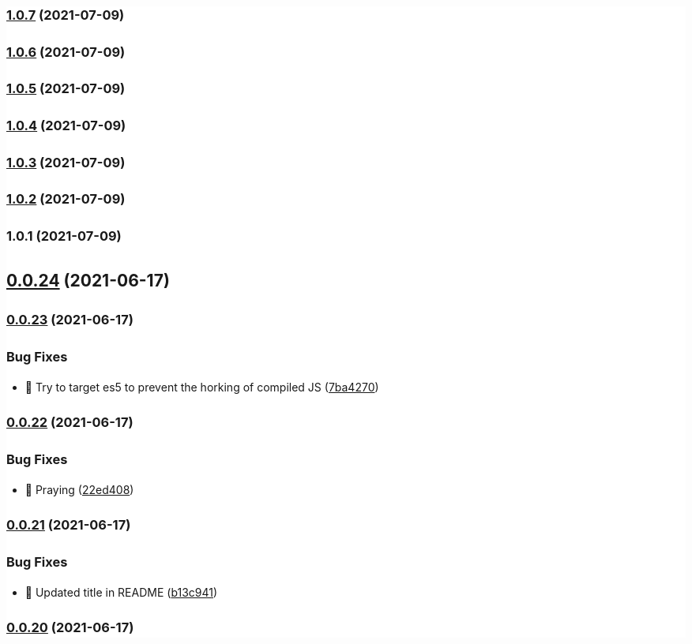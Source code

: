 ### [1.0.7](https://github.com/srclaunch/exceptions/compare/v1.0.6...v1.0.7) (2021-07-09)

### [1.0.6](https://github.com/srclaunch/exceptions/compare/v1.0.5...v1.0.6) (2021-07-09)

### [1.0.5](https://github.com/srclaunch/exceptions/compare/v1.0.4...v1.0.5) (2021-07-09)

### [1.0.4](https://github.com/srclaunch/exceptions/compare/v1.0.3...v1.0.4) (2021-07-09)

### [1.0.3](https://github.com/srclaunch/exceptions/compare/v1.0.2...v1.0.3) (2021-07-09)

### [1.0.2](https://github.com/srclaunch/exceptions/compare/v1.0.1...v1.0.2) (2021-07-09)

### 1.0.1 (2021-07-09)

## [0.0.24](https://github.com/budgetbloom/budgetbloom-exceptions/compare/v0.0.23...v0.0.24) (2021-06-17)

### [0.0.23](https://github.com/budgetbloom/budgetbloom-exceptions/compare/v0.0.22...v0.0.23) (2021-06-17)

### Bug Fixes

- :bug: Try to target es5 to prevent the horking of compiled JS ([7ba4270](https://github.com/budgetbloom/budgetbloom-exceptions/commit/7ba4270290a5de554e9819bc44c8e559ea93ba6e))

### [0.0.22](https://github.com/budgetbloom/budgetbloom-exceptions/compare/v0.0.21...v0.0.22) (2021-06-17)

### Bug Fixes

- :bug: Praying ([22ed408](https://github.com/budgetbloom/budgetbloom-exceptions/commit/22ed408115b46c7fab5dae5d31ee568fb99c6b9e))

### [0.0.21](https://github.com/budgetbloom/budgetbloom-exceptions/compare/v0.0.20...v0.0.21) (2021-06-17)

### Bug Fixes

- :memo: Updated title in README ([b13c941](https://github.com/budgetbloom/budgetbloom-exceptions/commit/b13c941ab5e9e84cbd7f9dddd75ec6dbf853994c))

### [0.0.20](https://github.com/budgetbloom/budgetbloom-exceptions/compare/v0.0.19...v0.0.20) (2021-06-17)
